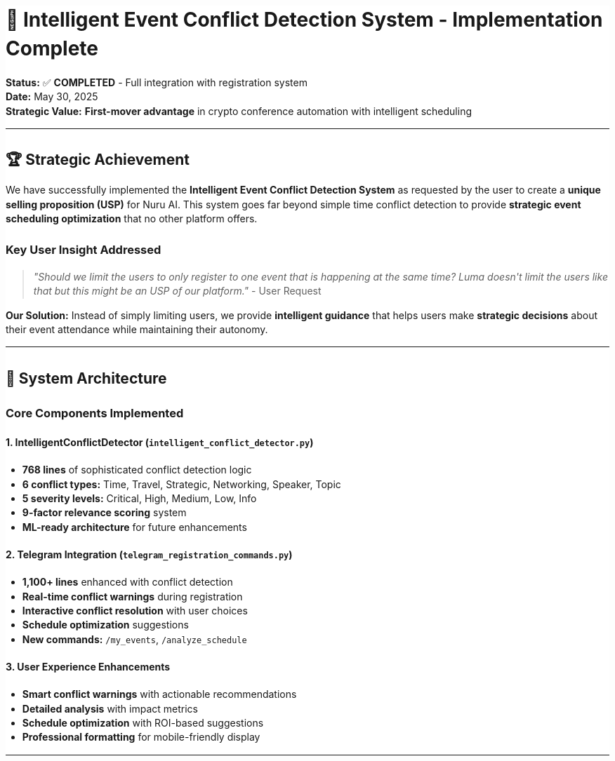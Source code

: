 # 🎯 Intelligent Event Conflict Detection System - Implementation Complete

**Status:** ✅ **COMPLETED** - Full integration with registration system  
**Date:** May 30, 2025  
**Strategic Value:** **First-mover advantage** in crypto conference automation with intelligent scheduling

---

## 🏆 Strategic Achievement

We have successfully implemented the **Intelligent Event Conflict Detection System** as requested by the user to create a **unique selling proposition (USP)** for Nuru AI. This system goes far beyond simple time conflict detection to provide **strategic event scheduling optimization** that no other platform offers.

### **Key User Insight Addressed**
> *"Should we limit the users to only register to one event that is happening at the same time? Luma doesn't limit the users like that but this might be an USP of our platform."* - User Request

**Our Solution:** Instead of simply limiting users, we provide **intelligent guidance** that helps users make **strategic decisions** about their event attendance while maintaining their autonomy.

---

## 🧠 System Architecture

### **Core Components Implemented**

#### 1. **IntelligentConflictDetector** (`intelligent_conflict_detector.py`)
- **768 lines** of sophisticated conflict detection logic
- **6 conflict types:** Time, Travel, Strategic, Networking, Speaker, Topic
- **5 severity levels:** Critical, High, Medium, Low, Info
- **9-factor relevance scoring** system
- **ML-ready architecture** for future enhancements

#### 2. **Telegram Integration** (`telegram_registration_commands.py`)
- **1,100+ lines** enhanced with conflict detection
- **Real-time conflict warnings** during registration
- **Interactive conflict resolution** with user choices
- **Schedule optimization** suggestions
- **New commands:** `/my_events`, `/analyze_schedule`

#### 3. **User Experience Enhancements**
- **Smart conflict warnings** with actionable recommendations
- **Detailed analysis** with impact metrics
- **Schedule optimization** with ROI-based suggestions
- **Professional formatting** for mobile-friendly display

---